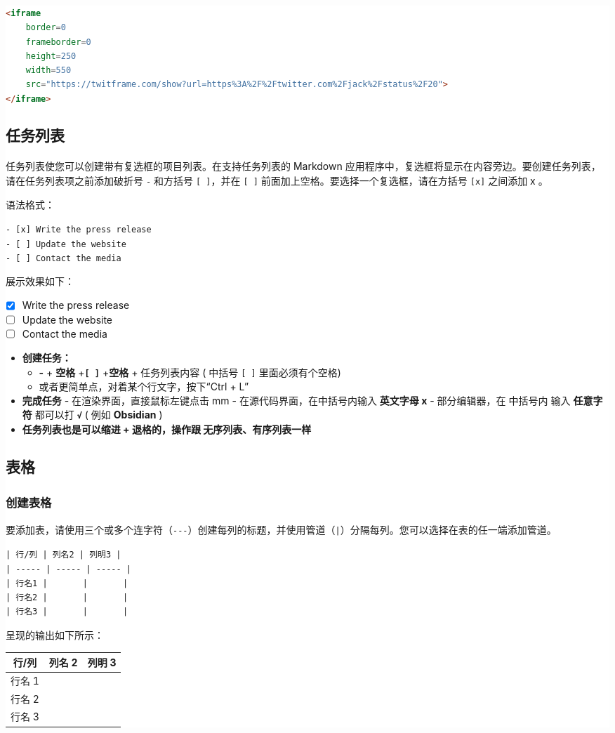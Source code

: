 ```html
<iframe
	border=0
	frameborder=0
	height=250
	width=550  
	src="https://twitframe.com/show?url=https%3A%2F%2Ftwitter.com%2Fjack%2Fstatus%2F20">
</iframe>
```

## 任务列表

任务列表使您可以创建带有复选框的项目列表。在支持任务列表的 Markdown 应用程序中，复选框将显示在内容旁边。要创建任务列表，请在任务列表项之前添加破折号 `-` 和方括号 `[ ]`，并在 `[ ]` 前面加上空格。要选择一个复选框，请在方括号 `[x]` 之间添加 x 。

语法格式：

```
- [x] Write the press release
- [ ] Update the website
- [ ] Contact the media
```

展示效果如下：

- [x] Write the press release
- [ ] Update the website
- [ ] Contact the media

- **创建任务：**
	- **-** + **空格** +**`[ ]`** +**空格** + 任务列表内容 ( 中括号 `[ ]` 里面必须有个空格)
	- 或者更简单点，对着某个行文字，按下“Ctrl + L”
- **完成任务**
		- 在渲染界面，直接鼠标左键点击 mm
		- 在源代码界面，在中括号内输入 **英文字母 x**
		- 部分编辑器，在 中括号内 输入 **任意字符** 都可以打 **`√`** ( 例如 **Obsidian** )
- **任务列表也是可以缩进 + 退格的，操作跟 无序列表、有序列表一样**

## 表格

### 创建表格

要添加表，请使用三个或多个连字符（`---`）创建每列的标题，并使用管道（`|`）分隔每列。您可以选择在表的任一端添加管道。

```
| 行/列 | 列名2 | 列明3 |
| ----- | ----- | ----- |
| 行名1 |       |       |
| 行名2 |       |       |
| 行名3 |       |       |
```

呈现的输出如下所示：

| 行/列 | 列名 2 | 列明 3 |
| ----- | ----- | ----- |
| 行名 1 |       |       |
| 行名 2 |       |       |
| 行名 3 |       |       |


[^1]: This is the first footnote.
[^bignote]: Here's one with multiple paragraphs and code.
[^1]: This is the first footnote.
[^bignote]: Here's one with multiple paragraphs and code.